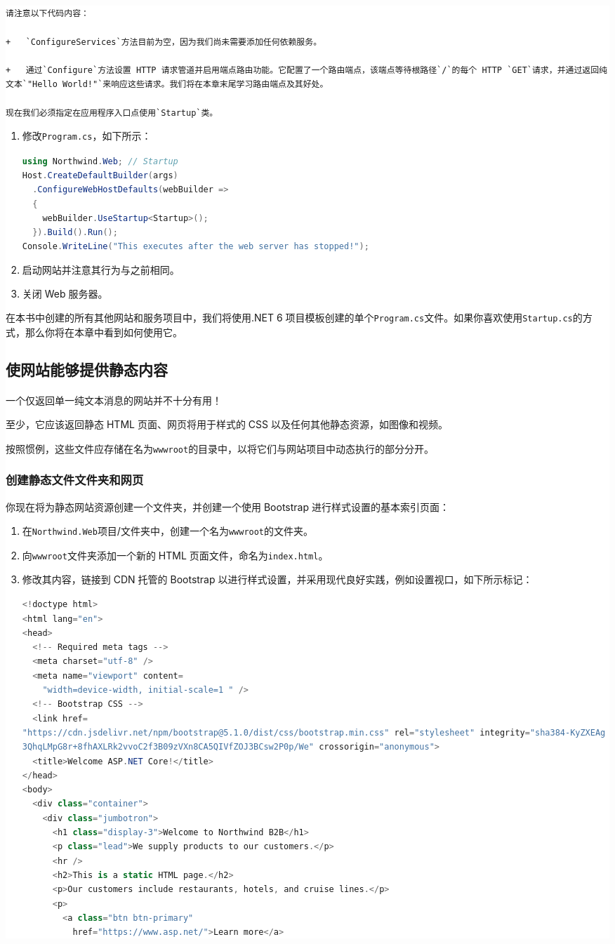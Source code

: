     请注意以下代码内容：

    +   `ConfigureServices`方法目前为空，因为我们尚未需要添加任何依赖服务。

    +   通过`Configure`方法设置 HTTP 请求管道并启用端点路由功能。它配置了一个路由端点，该端点等待根路径`/`的每个 HTTP `GET`请求，并通过返回纯文本`"Hello World!"`来响应这些请求。我们将在本章末尾学习路由端点及其好处。

    现在我们必须指定在应用程序入口点使用`Startup`类。

1.  修改`Program.cs`，如下所示：

    ```cs
    using Northwind.Web; // Startup
    Host.CreateDefaultBuilder(args)
      .ConfigureWebHostDefaults(webBuilder =>
      {
        webBuilder.UseStartup<Startup>();
      }).Build().Run();
    Console.WriteLine("This executes after the web server has stopped!"); 
    ```

1.  启动网站并注意其行为与之前相同。

1.  关闭 Web 服务器。

在本书中创建的所有其他网站和服务项目中，我们将使用.NET 6 项目模板创建的单个`Program.cs`文件。如果你喜欢使用`Startup.cs`的方式，那么你将在本章中看到如何使用它。

## 使网站能够提供静态内容

一个仅返回单一纯文本消息的网站并不十分有用！

至少，它应该返回静态 HTML 页面、网页将用于样式的 CSS 以及任何其他静态资源，如图像和视频。

按照惯例，这些文件应存储在名为`wwwroot`的目录中，以将它们与网站项目中动态执行的部分分开。

### 创建静态文件文件夹和网页

你现在将为静态网站资源创建一个文件夹，并创建一个使用 Bootstrap 进行样式设置的基本索引页面：

1.  在`Northwind.Web`项目/文件夹中，创建一个名为`wwwroot`的文件夹。

1.  向`wwwroot`文件夹添加一个新的 HTML 页面文件，命名为`index.html`。

1.  修改其内容，链接到 CDN 托管的 Bootstrap 以进行样式设置，并采用现代良好实践，例如设置视口，如下所示标记：

    ```cs
    <!doctype html>
    <html lang="en">
    <head>
      <!-- Required meta tags -->
      <meta charset="utf-8" />
      <meta name="viewport" content=
        "width=device-width, initial-scale=1 " />
      <!-- Bootstrap CSS -->
      <link href=
    "https://cdn.jsdelivr.net/npm/bootstrap@5.1.0/dist/css/bootstrap.min.css" rel="stylesheet" integrity="sha384-KyZXEAg3QhqLMpG8r+8fhAXLRk2vvoC2f3B09zVXn8CA5QIVfZOJ3BCsw2P0p/We" crossorigin="anonymous">
      <title>Welcome ASP.NET Core!</title>
    </head>
    <body>
      <div class="container">
        <div class="jumbotron">
          <h1 class="display-3">Welcome to Northwind B2B</h1>
          <p class="lead">We supply products to our customers.</p>
          <hr />
          <h2>This is a static HTML page.</h2>
          <p>Our customers include restaurants, hotels, and cruise lines.</p>
          <p>
            <a class="btn btn-primary" 
              href="https://www.asp.net/">Learn more</a>